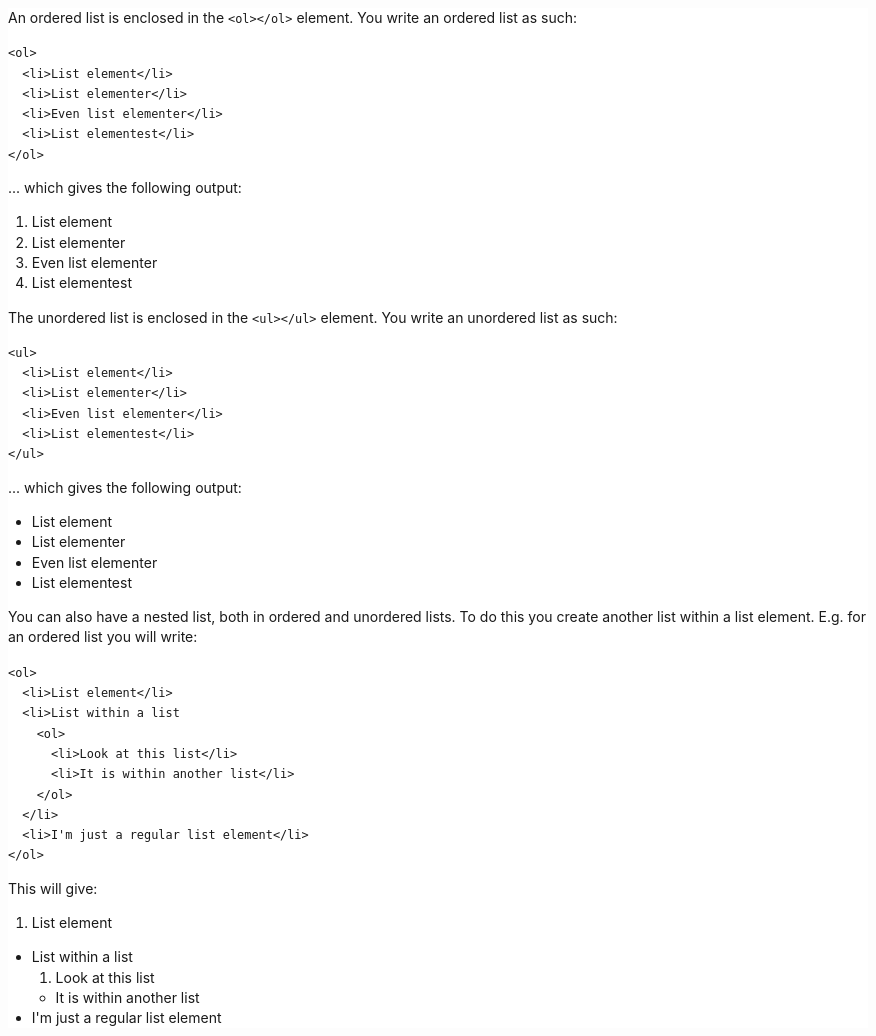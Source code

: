 An ordered list is enclosed in the `<ol></ol>` element. You write an ordered list as such:
```
<ol>
  <li>List element</li>
  <li>List elementer</li>
  <li>Even list elementer</li>
  <li>List elementest</li>
</ol>
```
... which gives the following output:

1. List element
2. List elementer
3. Even list elementer
4. List elementest

The unordered list is enclosed in the `<ul></ul>` element. You write an unordered list as such:

```
<ul>
  <li>List element</li>
  <li>List elementer</li>
  <li>Even list elementer</li>
  <li>List elementest</li>
</ul>
```

... which gives the following output:
* List element
* List elementer
* Even list elementer
* List elementest

You can also have a nested list, both in ordered and unordered lists. To do this you create another list within a list element. E.g. for an ordered list you will write:

```
<ol>
  <li>List element</li>
  <li>List within a list
    <ol>
      <li>Look at this list</li>
      <li>It is within another list</li>
    </ol>
  </li>
  <li>I'm just a regular list element</li>
</ol>
```

This will give:
1. List element
* List within a list  
    1. Look at this list
    * It is within another list
* I'm just a regular list element
